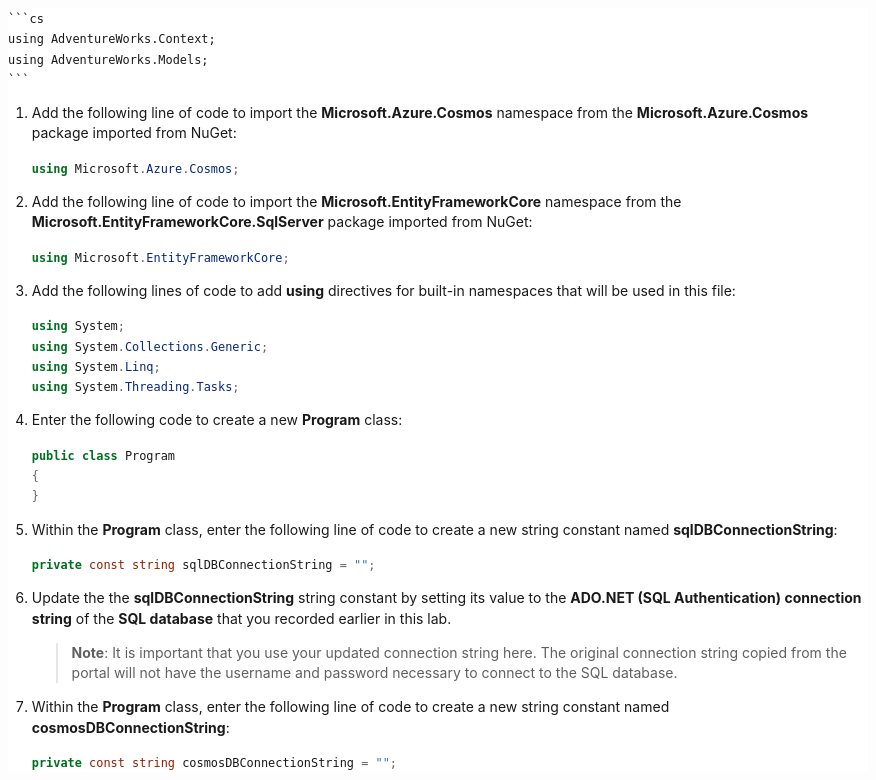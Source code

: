     ```cs
    using AdventureWorks.Context;
    using AdventureWorks.Models;
    ```

1.  Add the following line of code to import the **Microsoft.Azure.Cosmos** namespace from the **Microsoft.Azure.Cosmos** package imported from NuGet:

    ```cs
    using Microsoft.Azure.Cosmos;
    ```

1.  Add the following line of code to import the **Microsoft.EntityFrameworkCore** namespace from the **Microsoft.EntityFrameworkCore.SqlServer** package imported from NuGet:

    ```cs
    using Microsoft.EntityFrameworkCore;
    ```

1.  Add the following lines of code to add **using** directives for built-in namespaces that will be used in this file:

    ```cs
    using System;
    using System.Collections.Generic;
    using System.Linq;
    using System.Threading.Tasks;
    ```

1.  Enter the following code to create a new **Program** class:

    ```cs
    public class Program
    {
    }
    ```

1.  Within the **Program** class, enter the following line of code to create a new string constant named **sqlDBConnectionString**:

    ```cs
    private const string sqlDBConnectionString = "";
    ```

1.  Update the the **sqlDBConnectionString** string constant by setting its value to the **ADO.NET (SQL Authentication) connection string** of the **SQL database** that you recorded earlier in this lab.

    > **Note**: It is important that you use your updated connection string here. The original connection string copied from the portal will not have the username and password necessary to connect to the SQL database.

1.  Within the **Program** class, enter the following line of code to create a new string constant named **cosmosDBConnectionString**:

    ```cs
    private const string cosmosDBConnectionString = "";
    ```
